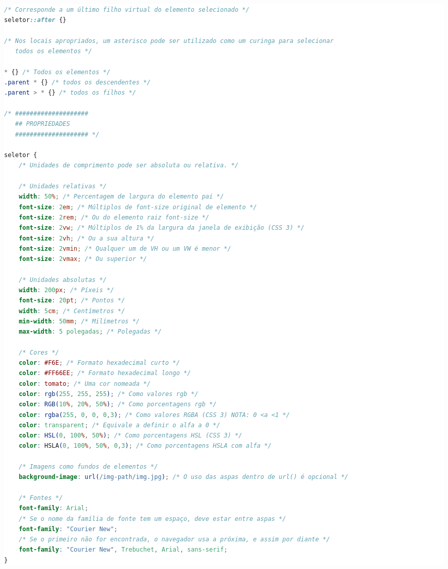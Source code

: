 ```css
/* Corresponde a um último filho virtual do elemento selecionado */
seletor::after {}

/* Nos locais apropriados, um asterisco pode ser utilizado como um curinga para selecionar
   todos os elementos */

* {} /* Todos os elementos */
.parent * {} /* todos os descendentes */
.parent > * {} /* todos os filhos */

/* ####################
   ## PROPRIEDADES
   #################### */

seletor {
    /* Unidades de comprimento pode ser absoluta ou relativa. */

    /* Unidades relativas */
    width: 50%; /* Percentagem de largura do elemento pai */
    font-size: 2em; /* Múltiplos de font-size original de elemento */
    font-size: 2rem; /* Ou do elemento raiz font-size */
    font-size: 2vw; /* Múltiplos de 1% da largura da janela de exibição (CSS 3) */
    font-size: 2vh; /* Ou a sua altura */
    font-size: 2vmin; /* Qualquer um de VH ou um VW é menor */
    font-size: 2vmax; /* Ou superior */

    /* Unidades absolutas */
    width: 200px; /* Píxeis */
    font-size: 20pt; /* Pontos */
    width: 5cm; /* Centímetros */
    min-width: 50mm; /* Milímetros */
    max-width: 5 polegadas; /* Polegadas */

    /* Cores */
    color: #F6E; /* Formato hexadecimal curto */
    color: #FF66EE; /* Formato hexadecimal longo */
    color: tomato; /* Uma cor nomeada */
    color: rgb(255, 255, 255); /* Como valores rgb */
    color: RGB(10%, 20%, 50%); /* Como porcentagens rgb */
    color: rgba(255, 0, 0, 0,3); /* Como valores RGBA (CSS 3) NOTA: 0 <a <1 */
    color: transparent; /* Equivale a definir o alfa a 0 */
    color: HSL(0, 100%, 50%); /* Como porcentagens HSL (CSS 3) */
    color: HSLA(0, 100%, 50%, 0,3); /* Como porcentagens HSLA com alfa */

    /* Imagens como fundos de elementos */
    background-image: url(/img-path/img.jpg); /* O uso das aspas dentro de url() é opcional */

    /* Fontes */
    font-family: Arial;
    /* Se o nome da família de fonte tem um espaço, deve estar entre aspas */
    font-family: "Courier New";
    /* Se o primeiro não for encontrada, o navegador usa a próxima, e assim por diante */
    font-family: "Courier New", Trebuchet, Arial, sans-serif;
}
```
